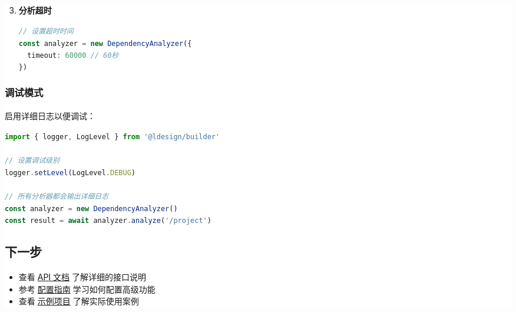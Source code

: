 3. **分析超时**
   ```typescript
   // 设置超时时间
   const analyzer = new DependencyAnalyzer({
     timeout: 60000 // 60秒
   })
   ```

### 调试模式

启用详细日志以便调试：

```typescript
import { logger, LogLevel } from '@ldesign/builder'

// 设置调试级别
logger.setLevel(LogLevel.DEBUG)

// 所有分析器都会输出详细日志
const analyzer = new DependencyAnalyzer()
const result = await analyzer.analyze('/project')
```

## 下一步

- 查看 [API 文档](../api/advanced-features.md) 了解详细的接口说明
- 参考 [配置指南](../configuration.md) 学习如何配置高级功能
- 查看 [示例项目](../examples) 了解实际使用案例
